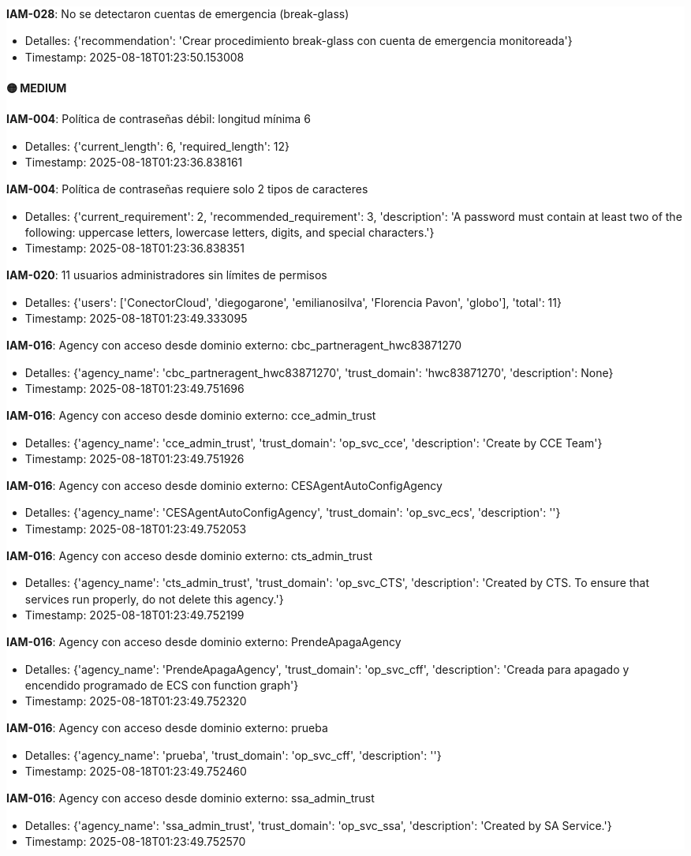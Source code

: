 **IAM-028**: No se detectaron cuentas de emergencia (break-glass)
- Detalles: {'recommendation': 'Crear procedimiento break-glass con cuenta de emergencia monitoreada'}
- Timestamp: 2025-08-18T01:23:50.153008

#### 🟡 MEDIUM

**IAM-004**: Política de contraseñas débil: longitud mínima 6
- Detalles: {'current_length': 6, 'required_length': 12}
- Timestamp: 2025-08-18T01:23:36.838161

**IAM-004**: Política de contraseñas requiere solo 2 tipos de caracteres
- Detalles: {'current_requirement': 2, 'recommended_requirement': 3, 'description': 'A password must contain at least two of the following: uppercase letters, lowercase letters, digits, and special characters.'}
- Timestamp: 2025-08-18T01:23:36.838351

**IAM-020**: 11 usuarios administradores sin límites de permisos
- Detalles: {'users': ['ConectorCloud', 'diegogarone', 'emilianosilva', 'Florencia Pavon', 'globo'], 'total': 11}
- Timestamp: 2025-08-18T01:23:49.333095

**IAM-016**: Agency con acceso desde dominio externo: cbc_partneragent_hwc83871270
- Detalles: {'agency_name': 'cbc_partneragent_hwc83871270', 'trust_domain': 'hwc83871270', 'description': None}
- Timestamp: 2025-08-18T01:23:49.751696

**IAM-016**: Agency con acceso desde dominio externo: cce_admin_trust
- Detalles: {'agency_name': 'cce_admin_trust', 'trust_domain': 'op_svc_cce', 'description': 'Create by CCE Team'}
- Timestamp: 2025-08-18T01:23:49.751926

**IAM-016**: Agency con acceso desde dominio externo: CESAgentAutoConfigAgency
- Detalles: {'agency_name': 'CESAgentAutoConfigAgency', 'trust_domain': 'op_svc_ecs', 'description': ''}
- Timestamp: 2025-08-18T01:23:49.752053

**IAM-016**: Agency con acceso desde dominio externo: cts_admin_trust
- Detalles: {'agency_name': 'cts_admin_trust', 'trust_domain': 'op_svc_CTS', 'description': 'Created by CTS. To ensure that services run properly, do not delete this agency.'}
- Timestamp: 2025-08-18T01:23:49.752199

**IAM-016**: Agency con acceso desde dominio externo: PrendeApagaAgency
- Detalles: {'agency_name': 'PrendeApagaAgency', 'trust_domain': 'op_svc_cff', 'description': 'Creada para apagado y encendido programado de ECS con function graph'}
- Timestamp: 2025-08-18T01:23:49.752320

**IAM-016**: Agency con acceso desde dominio externo: prueba
- Detalles: {'agency_name': 'prueba', 'trust_domain': 'op_svc_cff', 'description': ''}
- Timestamp: 2025-08-18T01:23:49.752460

**IAM-016**: Agency con acceso desde dominio externo: ssa_admin_trust
- Detalles: {'agency_name': 'ssa_admin_trust', 'trust_domain': 'op_svc_ssa', 'description': 'Created by SA Service.'}
- Timestamp: 2025-08-18T01:23:49.752570
